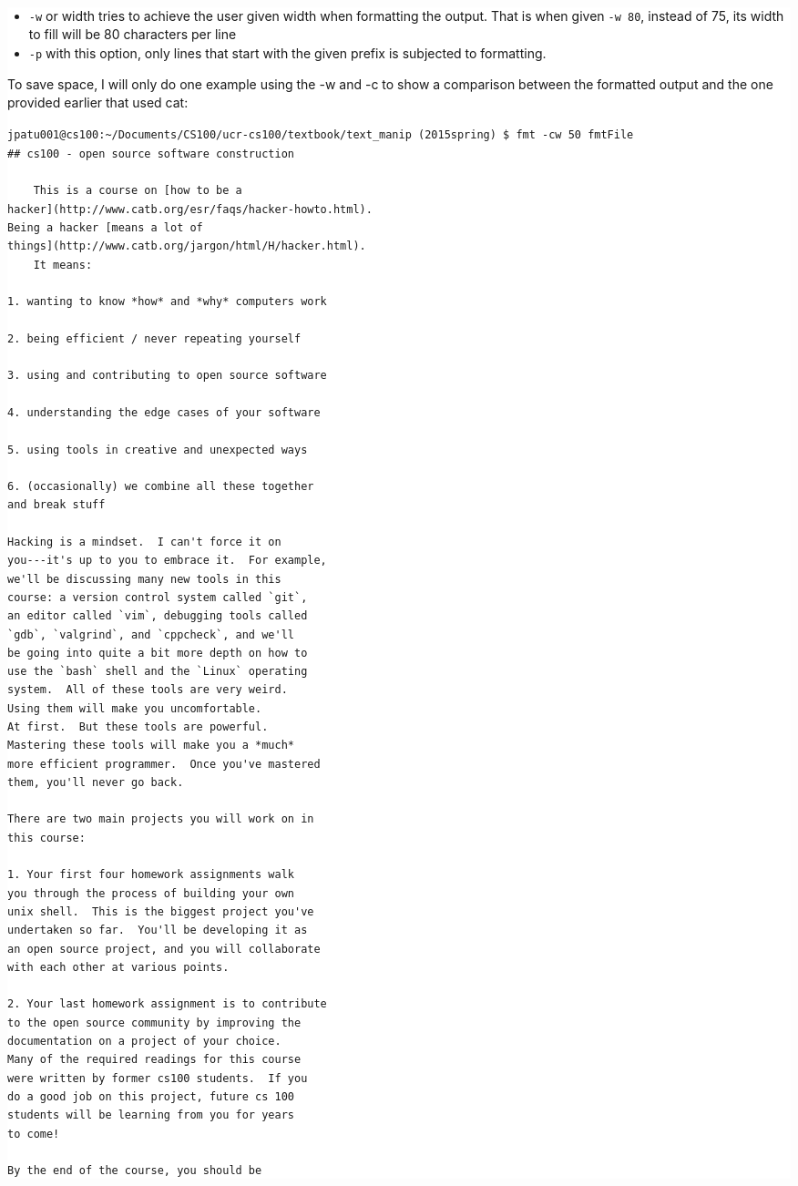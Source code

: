 * `-w` or width tries to achieve the user given width when formatting the output.
That is when given `-w 80`, instead of 75, its width to fill will be 80 characters per line
* `-p` with this option, only lines that start with the given prefix is subjected to formatting.

To save space, I will only do one example using the -w and -c to show a comparison between
the formatted output and the one provided earlier that used cat:
```
jpatu001@cs100:~/Documents/CS100/ucr-cs100/textbook/text_manip (2015spring) $ fmt -cw 50 fmtFile 
## cs100 - open source software construction

	This is a course on [how to be a
hacker](http://www.catb.org/esr/faqs/hacker-howto.html).
Being a hacker [means a lot of
things](http://www.catb.org/jargon/html/H/hacker.html).
	It means:

1. wanting to know *how* and *why* computers work

2. being efficient / never repeating yourself

3. using and contributing to open source software

4. understanding the edge cases of your software

5. using tools in creative and unexpected ways

6. (occasionally) we combine all these together
and break stuff

Hacking is a mindset.  I can't force it on
you---it's up to you to embrace it.  For example,
we'll be discussing many new tools in this
course: a version control system called `git`,
an editor called `vim`, debugging tools called
`gdb`, `valgrind`, and `cppcheck`, and we'll
be going into quite a bit more depth on how to
use the `bash` shell and the `Linux` operating
system.  All of these tools are very weird.
Using them will make you uncomfortable.
At first.  But these tools are powerful.
Mastering these tools will make you a *much*
more efficient programmer.  Once you've mastered
them, you'll never go back.

There are two main projects you will work on in
this course:

1. Your first four homework assignments walk
you through the process of building your own
unix shell.  This is the biggest project you've
undertaken so far.  You'll be developing it as
an open source project, and you will collaborate
with each other at various points.

2. Your last homework assignment is to contribute
to the open source community by improving the
documentation on a project of your choice.
Many of the required readings for this course
were written by former cs100 students.	If you
do a good job on this project, future cs 100
students will be learning from you for years
to come!

By the end of the course, you should be
```